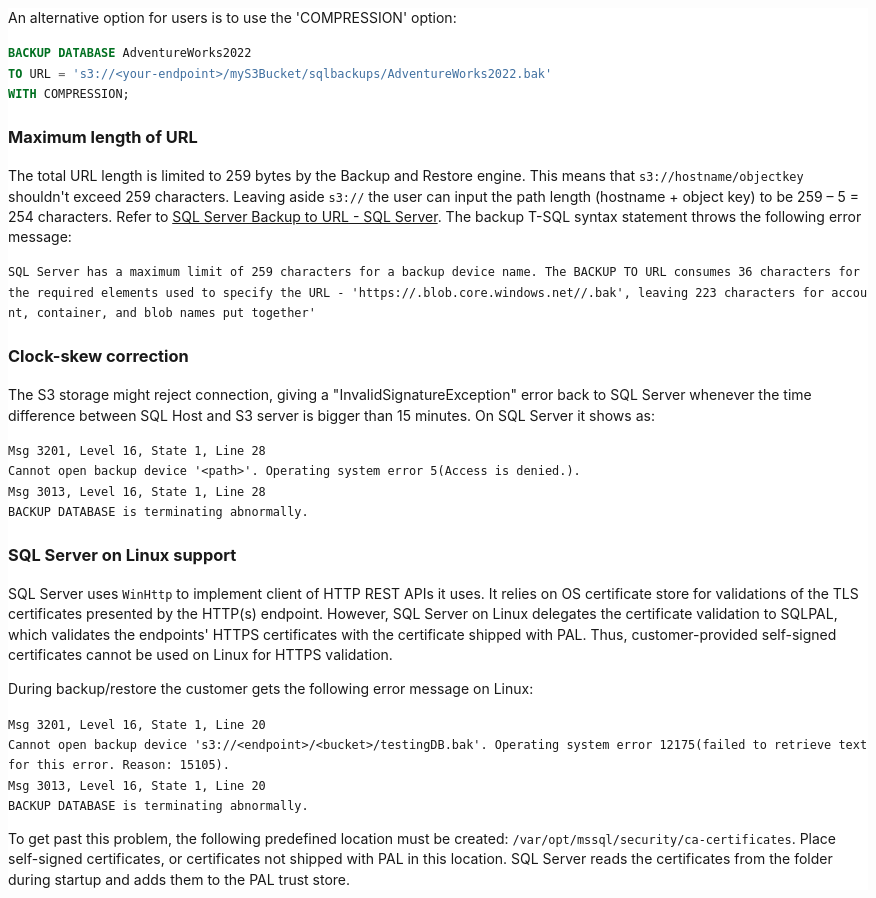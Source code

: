An alternative option for users is to use the 'COMPRESSION' option:

```sql
BACKUP DATABASE AdventureWorks2022
TO URL = 's3://<your-endpoint>/myS3Bucket/sqlbackups/AdventureWorks2022.bak'
WITH COMPRESSION;
```

### Maximum length of URL

The total URL length is limited to 259 bytes by the Backup and Restore engine. This means that `s3://hostname/objectkey` shouldn't exceed 259 characters. Leaving aside `s3://` the user can input the path length (hostname + object key) to be 259 – 5 = 254 characters. Refer to [SQL Server Backup to URL - SQL Server](sql-server-backup-to-url.md). The backup T-SQL syntax statement throws the following error message:

```
SQL Server has a maximum limit of 259 characters for a backup device name. The BACKUP TO URL consumes 36 characters for the required elements used to specify the URL - 'https://.blob.core.windows.net//.bak', leaving 223 characters for account, container, and blob names put together'
```

### Clock-skew correction

The S3 storage might reject connection, giving a "InvalidSignatureException" error back to SQL Server whenever the time difference between SQL Host and S3 server is bigger than 15 minutes. On SQL Server it shows as:

```
Msg 3201, Level 16, State 1, Line 28
Cannot open backup device '<path>'. Operating system error 5(Access is denied.).
Msg 3013, Level 16, State 1, Line 28
BACKUP DATABASE is terminating abnormally.
```

### SQL Server on Linux support

SQL Server uses `WinHttp` to implement client of HTTP REST APIs it uses. It relies on OS certificate store for validations of the TLS certificates presented by the HTTP(s) endpoint. However, SQL Server on Linux delegates the certificate validation to SQLPAL, which validates the endpoints' HTTPS certificates with the certificate shipped with PAL. Thus, customer-provided self-signed certificates cannot be used on Linux for HTTPS validation.

During backup/restore the customer gets the following error message on Linux:

```
Msg 3201, Level 16, State 1, Line 20
Cannot open backup device 's3://<endpoint>/<bucket>/testingDB.bak'. Operating system error 12175(failed to retrieve text for this error. Reason: 15105).
Msg 3013, Level 16, State 1, Line 20
BACKUP DATABASE is terminating abnormally.
```

To get past this problem, the following predefined location must be created: `/var/opt/mssql/security/ca-certificates`. Place self-signed certificates, or certificates not shipped with PAL in this location. SQL Server reads the certificates from the folder during startup and adds them to the PAL trust store.

